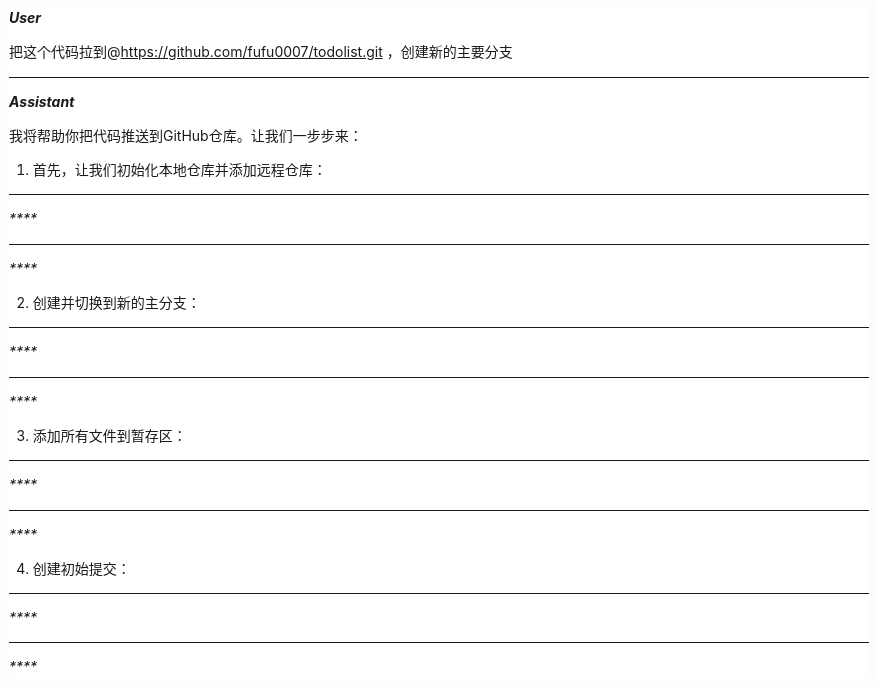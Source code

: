 _**User**_

把这个代码拉到@https://github.com/fufu0007/todolist.git ，创建新的主要分支

---

_**Assistant**_

我将帮助你把代码推送到GitHub仓库。让我们一步步来：

1. 首先，让我们初始化本地仓库并添加远程仓库：

---

_****_



---

_****_



2. 创建并切换到新的主分支：

---

_****_



---

_****_





3. 添加所有文件到暂存区：

---

_****_



---

_****_





4. 创建初始提交：

---

_****_



---

_****_

